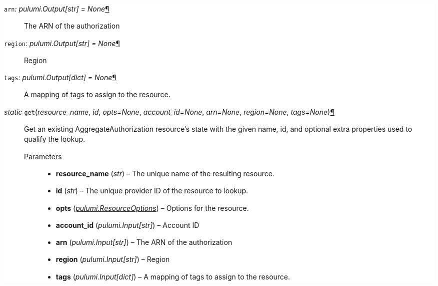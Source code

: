 <dl class="py attribute">
<dt id="pulumi_aws.cfg.AggregateAuthorization.arn">
<code class="sig-name descname">arn</code><em class="property">: pulumi.Output[str]</em><em class="property"> = None</em><a class="headerlink" href="#pulumi_aws.cfg.AggregateAuthorization.arn" title="Permalink to this definition">¶</a></dt>
<dd><p>The ARN of the authorization</p>
</dd></dl>

<dl class="py attribute">
<dt id="pulumi_aws.cfg.AggregateAuthorization.region">
<code class="sig-name descname">region</code><em class="property">: pulumi.Output[str]</em><em class="property"> = None</em><a class="headerlink" href="#pulumi_aws.cfg.AggregateAuthorization.region" title="Permalink to this definition">¶</a></dt>
<dd><p>Region</p>
</dd></dl>

<dl class="py attribute">
<dt id="pulumi_aws.cfg.AggregateAuthorization.tags">
<code class="sig-name descname">tags</code><em class="property">: pulumi.Output[dict]</em><em class="property"> = None</em><a class="headerlink" href="#pulumi_aws.cfg.AggregateAuthorization.tags" title="Permalink to this definition">¶</a></dt>
<dd><p>A mapping of tags to assign to the resource.</p>
</dd></dl>

<dl class="py method">
<dt id="pulumi_aws.cfg.AggregateAuthorization.get">
<em class="property">static </em><code class="sig-name descname">get</code><span class="sig-paren">(</span><em class="sig-param"><span class="n">resource_name</span></em>, <em class="sig-param"><span class="n">id</span></em>, <em class="sig-param"><span class="n">opts</span><span class="o">=</span><span class="default_value">None</span></em>, <em class="sig-param"><span class="n">account_id</span><span class="o">=</span><span class="default_value">None</span></em>, <em class="sig-param"><span class="n">arn</span><span class="o">=</span><span class="default_value">None</span></em>, <em class="sig-param"><span class="n">region</span><span class="o">=</span><span class="default_value">None</span></em>, <em class="sig-param"><span class="n">tags</span><span class="o">=</span><span class="default_value">None</span></em><span class="sig-paren">)</span><a class="headerlink" href="#pulumi_aws.cfg.AggregateAuthorization.get" title="Permalink to this definition">¶</a></dt>
<dd><p>Get an existing AggregateAuthorization resource’s state with the given name, id, and optional extra
properties used to qualify the lookup.</p>
<dl class="field-list simple">
<dt class="field-odd">Parameters</dt>
<dd class="field-odd"><ul class="simple">
<li><p><strong>resource_name</strong> (<em>str</em>) – The unique name of the resulting resource.</p></li>
<li><p><strong>id</strong> (<em>str</em>) – The unique provider ID of the resource to lookup.</p></li>
<li><p><strong>opts</strong> (<a class="reference internal" href="../../pulumi/#pulumi.ResourceOptions" title="pulumi.ResourceOptions"><em>pulumi.ResourceOptions</em></a>) – Options for the resource.</p></li>
<li><p><strong>account_id</strong> (<em>pulumi.Input</em><em>[</em><em>str</em><em>]</em>) – Account ID</p></li>
<li><p><strong>arn</strong> (<em>pulumi.Input</em><em>[</em><em>str</em><em>]</em>) – The ARN of the authorization</p></li>
<li><p><strong>region</strong> (<em>pulumi.Input</em><em>[</em><em>str</em><em>]</em>) – Region</p></li>
<li><p><strong>tags</strong> (<em>pulumi.Input</em><em>[</em><em>dict</em><em>]</em>) – A mapping of tags to assign to the resource.</p></li>
</ul>
</dd>
</dl>
</dd></dl>
